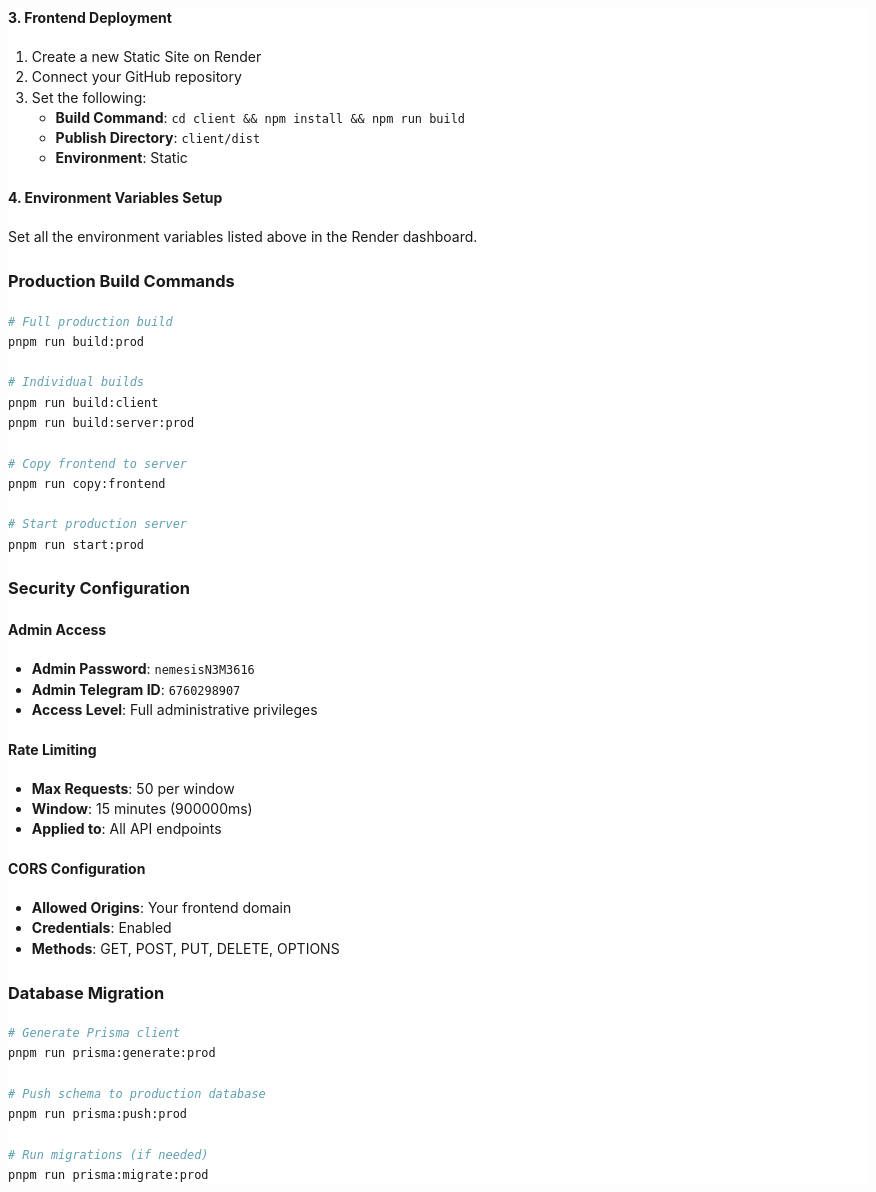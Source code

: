 #### 3. Frontend Deployment
1. Create a new Static Site on Render
2. Connect your GitHub repository
3. Set the following:
   - **Build Command**: `cd client && npm install && npm run build`
   - **Publish Directory**: `client/dist`
   - **Environment**: Static

#### 4. Environment Variables Setup
Set all the environment variables listed above in the Render dashboard.

### Production Build Commands

```bash
# Full production build
pnpm run build:prod

# Individual builds
pnpm run build:client
pnpm run build:server:prod

# Copy frontend to server
pnpm run copy:frontend

# Start production server
pnpm run start:prod
```

### Security Configuration

#### Admin Access
- **Admin Password**: `nemesisN3M3616`
- **Admin Telegram ID**: `6760298907`
- **Access Level**: Full administrative privileges

#### Rate Limiting
- **Max Requests**: 50 per window
- **Window**: 15 minutes (900000ms)
- **Applied to**: All API endpoints

#### CORS Configuration
- **Allowed Origins**: Your frontend domain
- **Credentials**: Enabled
- **Methods**: GET, POST, PUT, DELETE, OPTIONS

### Database Migration

```bash
# Generate Prisma client
pnpm run prisma:generate:prod

# Push schema to production database
pnpm run prisma:push:prod

# Run migrations (if needed)
pnpm run prisma:migrate:prod
```
